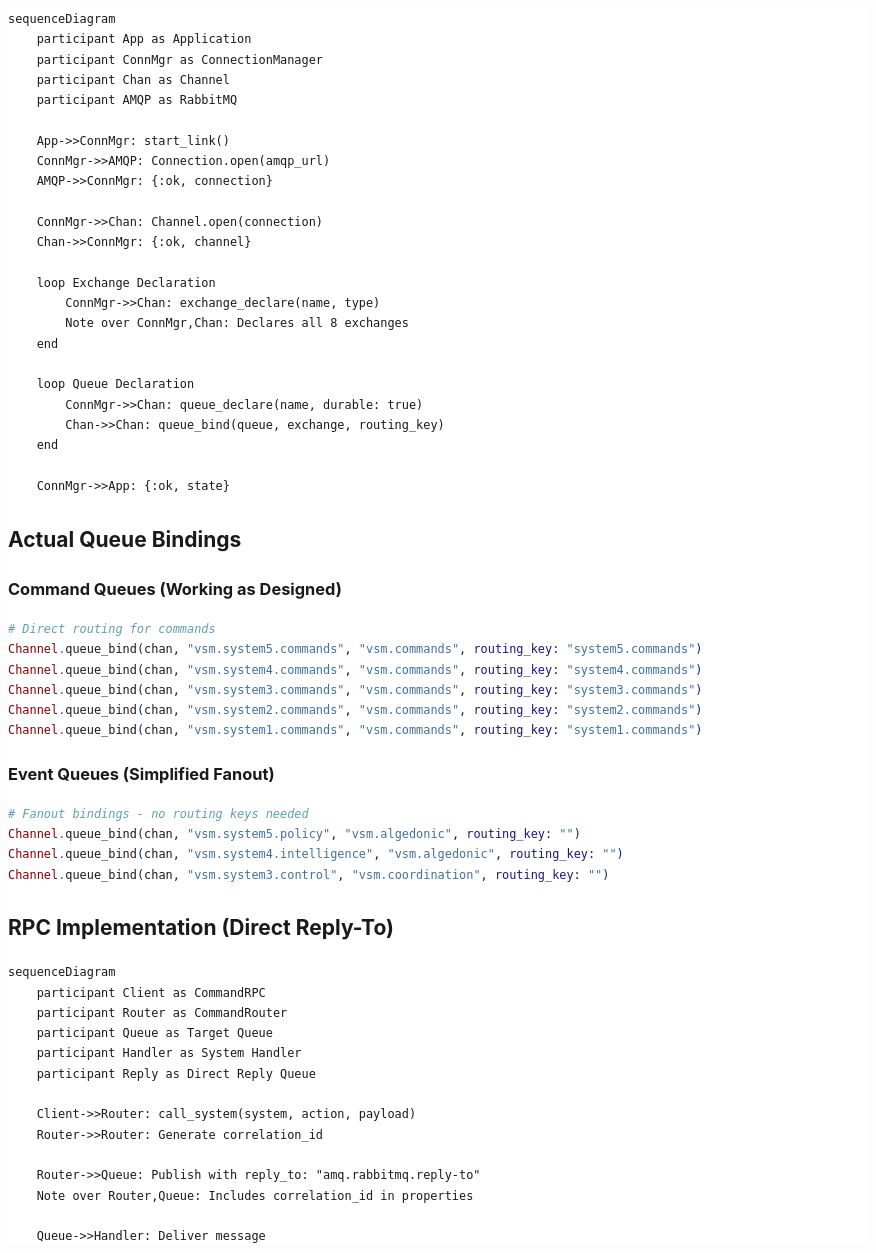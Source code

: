```mermaid
sequenceDiagram
    participant App as Application
    participant ConnMgr as ConnectionManager
    participant Chan as Channel
    participant AMQP as RabbitMQ

    App->>ConnMgr: start_link()
    ConnMgr->>AMQP: Connection.open(amqp_url)
    AMQP->>ConnMgr: {:ok, connection}
    
    ConnMgr->>Chan: Channel.open(connection)
    Chan->>ConnMgr: {:ok, channel}
    
    loop Exchange Declaration
        ConnMgr->>Chan: exchange_declare(name, type)
        Note over ConnMgr,Chan: Declares all 8 exchanges
    end
    
    loop Queue Declaration
        ConnMgr->>Chan: queue_declare(name, durable: true)
        Chan->>Chan: queue_bind(queue, exchange, routing_key)
    end
    
    ConnMgr->>App: {:ok, state}
```

## Actual Queue Bindings

### Command Queues (Working as Designed)
```elixir
# Direct routing for commands
Channel.queue_bind(chan, "vsm.system5.commands", "vsm.commands", routing_key: "system5.commands")
Channel.queue_bind(chan, "vsm.system4.commands", "vsm.commands", routing_key: "system4.commands")
Channel.queue_bind(chan, "vsm.system3.commands", "vsm.commands", routing_key: "system3.commands")
Channel.queue_bind(chan, "vsm.system2.commands", "vsm.commands", routing_key: "system2.commands")
Channel.queue_bind(chan, "vsm.system1.commands", "vsm.commands", routing_key: "system1.commands")
```

### Event Queues (Simplified Fanout)
```elixir
# Fanout bindings - no routing keys needed
Channel.queue_bind(chan, "vsm.system5.policy", "vsm.algedonic", routing_key: "")
Channel.queue_bind(chan, "vsm.system4.intelligence", "vsm.algedonic", routing_key: "")
Channel.queue_bind(chan, "vsm.system3.control", "vsm.coordination", routing_key: "")
```

## RPC Implementation (Direct Reply-To)

```mermaid
sequenceDiagram
    participant Client as CommandRPC
    participant Router as CommandRouter
    participant Queue as Target Queue
    participant Handler as System Handler
    participant Reply as Direct Reply Queue

    Client->>Router: call_system(system, action, payload)
    Router->>Router: Generate correlation_id
    
    Router->>Queue: Publish with reply_to: "amq.rabbitmq.reply-to"
    Note over Router,Queue: Includes correlation_id in properties
    
    Queue->>Handler: Deliver message
```